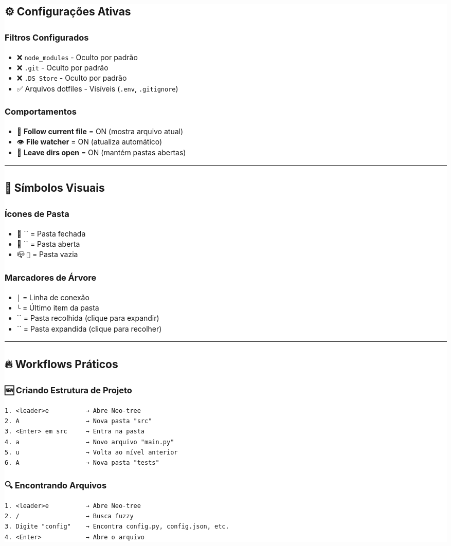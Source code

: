
## ⚙️ **Configurações Ativas**

### **Filtros Configurados**
- ❌ `node_modules` - Oculto por padrão  
- ❌ `.git` - Oculto por padrão
- ❌ `.DS_Store` - Oculto por padrão
- ✅ Arquivos dotfiles - Visíveis (`.env`, `.gitignore`)

### **Comportamentos**
- 📍 **Follow current file** = ON (mostra arquivo atual)
- 👁️ **File watcher** = ON (atualiza automático)
- 🔄 **Leave dirs open** = ON (mantém pastas abertas)

---

## 🎨 **Símbolos Visuais**

### **Ícones de Pasta**
- 📁 `` = Pasta fechada
- 📂 `` = Pasta aberta  
- 📪 `󰜌` = Pasta vazia

### **Marcadores de Árvore**
- `│` = Linha de conexão
- `└` = Último item da pasta
- `` = Pasta recolhida (clique para expandir)
- `` = Pasta expandida (clique para recolher)

---

## 🔥 **Workflows Práticos**

### **🆕 Criando Estrutura de Projeto**
```
1. <leader>e          → Abre Neo-tree
2. A                  → Nova pasta "src"  
3. <Enter> em src     → Entra na pasta
4. a                  → Novo arquivo "main.py"
5. u                  → Volta ao nível anterior
6. A                  → Nova pasta "tests"
```

### **🔍 Encontrando Arquivos**
```
1. <leader>e          → Abre Neo-tree
2. /                  → Busca fuzzy
3. Digite "config"    → Encontra config.py, config.json, etc.
4. <Enter>            → Abre o arquivo
```
